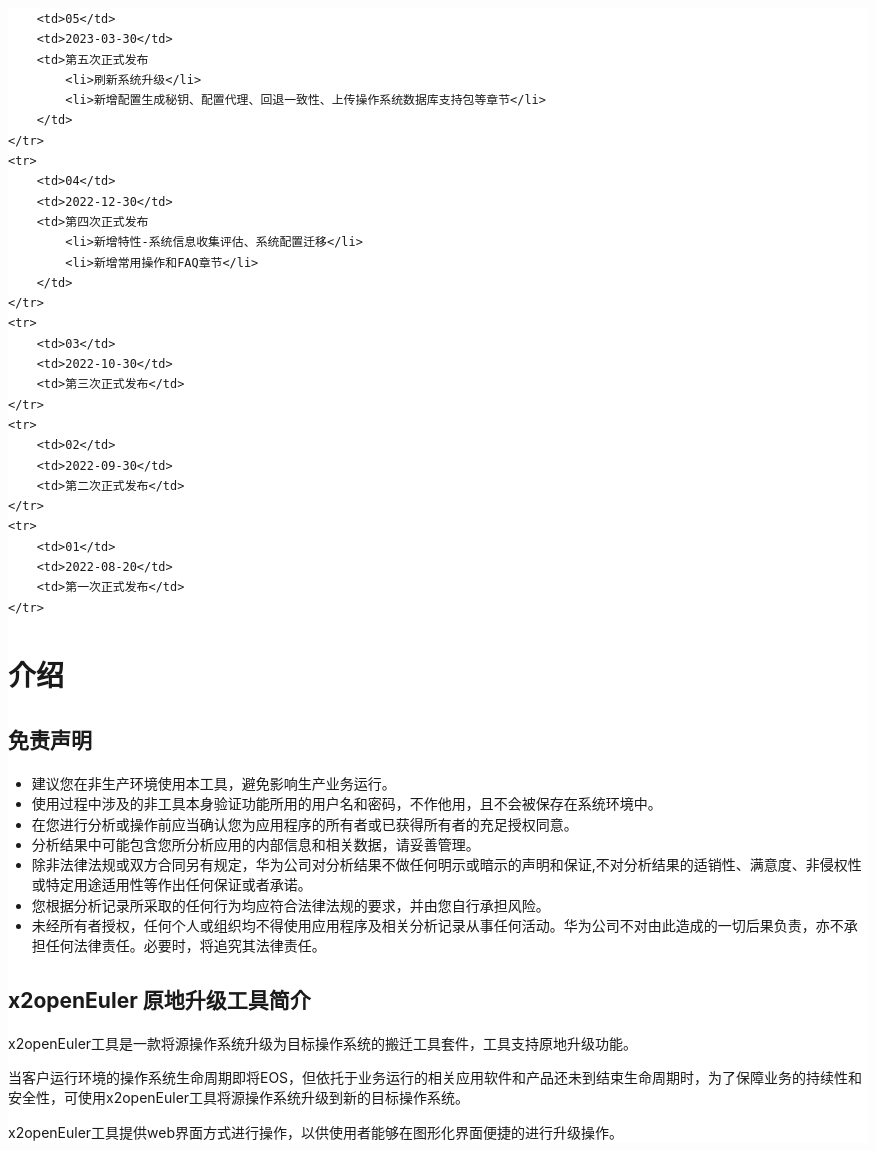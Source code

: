         <td>05</td>
        <td>2023-03-30</td>
        <td>第五次正式发布
            <li>刷新系统升级</li>
            <li>新增配置生成秘钥、配置代理、回退一致性、上传操作系统数据库支持包等章节</li>
        </td>
    </tr>
    <tr>
        <td>04</td>
        <td>2022-12-30</td>
        <td>第四次正式发布
            <li>新增特性-系统信息收集评估、系统配置迁移</li>
            <li>新增常用操作和FAQ章节</li>
        </td>     
    </tr>
    <tr>
        <td>03</td>
        <td>2022-10-30</td>
        <td>第三次正式发布</td>
    </tr>
    <tr>
        <td>02</td>
        <td>2022-09-30</td>
        <td>第二次正式发布</td>
    </tr>
    <tr>
        <td>01</td>
        <td>2022-08-20</td>
        <td>第一次正式发布</td>
    </tr>
</table>

# 介绍
## 免责声明
-   建议您在非生产环境使用本工具，避免影响生产业务运行。
-   使用过程中涉及的非工具本身验证功能所用的用户名和密码，不作他用，且不会被保存在系统环境中。
-   在您进行分析或操作前应当确认您为应用程序的所有者或已获得所有者的充足授权同意。
-   分析结果中可能包含您所分析应用的内部信息和相关数据，请妥善管理。
-   除非法律法规或双方合同另有规定，华为公司对分析结果不做任何明示或暗示的声明和保证,不对分析结果的适销性、满意度、非侵权性或特定用途适用性等作出任何保证或者承诺。
-   您根据分析记录所采取的任何行为均应符合法律法规的要求，并由您自行承担风险。
-   未经所有者授权，任何个人或组织均不得使用应用程序及相关分析记录从事任何活动。华为公司不对由此造成的一切后果负责，亦不承担任何法律责任。必要时，将追究其法律责任。

## x2openEuler 原地升级工具简介
x2openEuler工具是一款将源操作系统升级为目标操作系统的搬迁工具套件，工具支持原地升级功能。

当客户运行环境的操作系统生命周期即将EOS，但依托于业务运行的相关应用软件和产品还未到结束生命周期时，为了保障业务的持续性和安全性，可使用x2openEuler工具将源操作系统升级到新的目标操作系统。

x2openEuler工具提供web界面方式进行操作，以供使用者能够在图形化界面便捷的进行升级操作。
